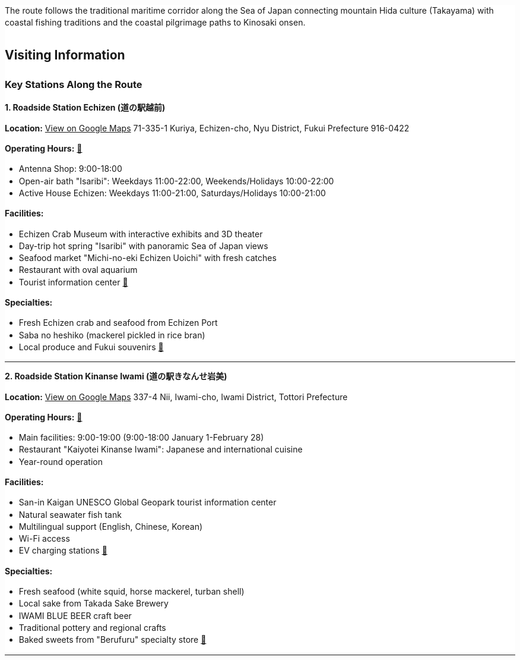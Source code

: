 The route follows the traditional maritime corridor along the Sea of Japan connecting mountain Hida culture (Takayama) with coastal fishing traditions and the coastal pilgrimage paths to Kinosaki onsen.

## Visiting Information

### Key Stations Along the Route

**1. Roadside Station Echizen (道の駅越前)**

**Location:** [View on Google Maps](https://maps.google.com/maps?q=35.9198574,135.9970095)
71-335-1 Kuriya, Echizen-cho, Nyu District, Fukui Prefecture 916-0422

**Operating Hours:** [🔗](https://www.echizenkk.jp/michinoeki)
- Antenna Shop: 9:00-18:00
- Open-air bath "Isaribi": Weekdays 11:00-22:00, Weekends/Holidays 10:00-22:00
- Active House Echizen: Weekdays 11:00-21:00, Saturdays/Holidays 10:00-21:00

**Facilities:**
- Echizen Crab Museum with interactive exhibits and 3D theater
- Day-trip hot spring "Isaribi" with panoramic Sea of Japan views
- Seafood market "Michi-no-eki Echizen Uoichi" with fresh catches
- Restaurant with oval aquarium
- Tourist information center [🔗](https://www.echizenkk.jp/michinoeki)

**Specialties:**
- Fresh Echizen crab and seafood from Echizen Port
- Saba no heshiko (mackerel pickled in rice bran)
- Local produce and Fukui souvenirs [🔗](https://centrip-japan.com/article/1682.html)

---

**2. Roadside Station Kinanse Iwami (道の駅きなんせ岩美)**

**Location:** [View on Google Maps](https://maps.google.com/maps?q=35.567222,134.325861)
337-4 Nii, Iwami-cho, Iwami District, Tottori Prefecture

**Operating Hours:** [🔗](https://tic.jnto.go.jp/eng/detail.php?id=3608)
- Main facilities: 9:00-19:00 (9:00-18:00 January 1-February 28)
- Restaurant "Kaiyotei Kinanse Iwami": Japanese and international cuisine
- Year-round operation

**Facilities:**
- San-in Kaigan UNESCO Global Geopark tourist information center
- Natural seawater fish tank
- Multilingual support (English, Chinese, Korean)
- Wi-Fi access
- EV charging stations [🔗](https://tic.jnto.go.jp/eng/detail.php?id=3608)

**Specialties:**
- Fresh seafood (white squid, horse mackerel, turban shell)
- Local sake from Takada Sake Brewery
- IWAMI BLUE BEER craft beer
- Traditional pottery and regional crafts
- Baked sweets from "Berufuru" specialty store [🔗](https://tabelog.com/en/tottori/A3101/A310101/31004276/)

---